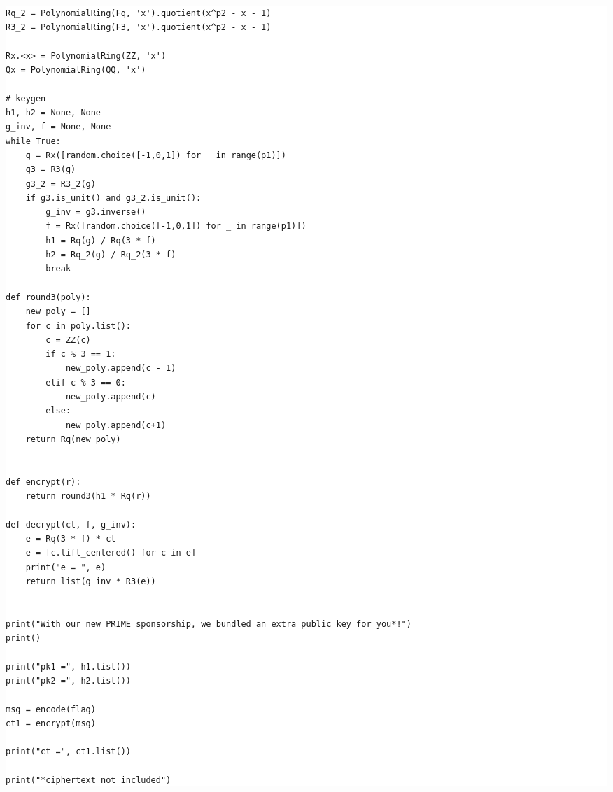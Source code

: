     Rq_2 = PolynomialRing(Fq, 'x').quotient(x^p2 - x - 1)
    R3_2 = PolynomialRing(F3, 'x').quotient(x^p2 - x - 1)

    Rx.<x> = PolynomialRing(ZZ, 'x')
    Qx = PolynomialRing(QQ, 'x')

    # keygen
    h1, h2 = None, None
    g_inv, f = None, None
    while True:
        g = Rx([random.choice([-1,0,1]) for _ in range(p1)])
        g3 = R3(g)
        g3_2 = R3_2(g)
        if g3.is_unit() and g3_2.is_unit():
            g_inv = g3.inverse()
            f = Rx([random.choice([-1,0,1]) for _ in range(p1)])
            h1 = Rq(g) / Rq(3 * f)
            h2 = Rq_2(g) / Rq_2(3 * f)
            break

    def round3(poly):
        new_poly = []
        for c in poly.list():
            c = ZZ(c)
            if c % 3 == 1:
                new_poly.append(c - 1)
            elif c % 3 == 0:
                new_poly.append(c)
            else:
                new_poly.append(c+1)
        return Rq(new_poly)


    def encrypt(r):
        return round3(h1 * Rq(r))

    def decrypt(ct, f, g_inv):
        e = Rq(3 * f) * ct
        e = [c.lift_centered() for c in e]
        print("e = ", e)
        return list(g_inv * R3(e))


    print("With our new PRIME sponsorship, we bundled an extra public key for you*!")
    print()

    print("pk1 =", h1.list())
    print("pk2 =", h2.list())

    msg = encode(flag)
    ct1 = encrypt(msg)

    print("ct =", ct1.list())

    print("*ciphertext not included")
